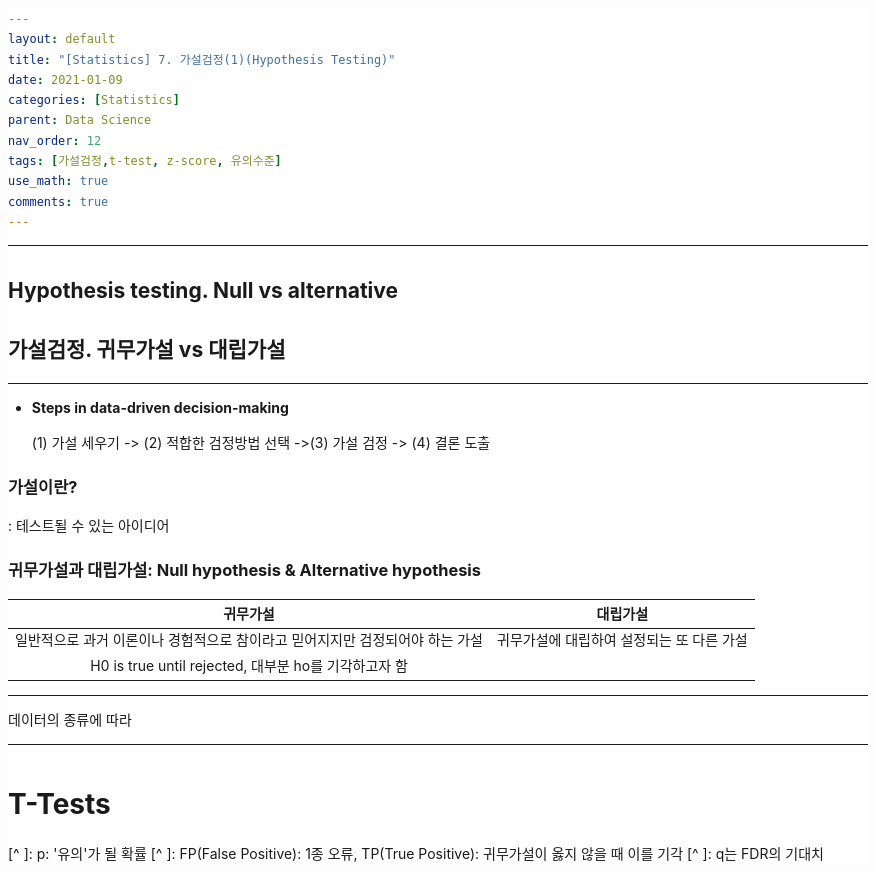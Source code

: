 ```yaml
---
layout: default
title: "[Statistics] 7. 가설검정(1)(Hypothesis Testing)"
date: 2021-01-09
categories: [Statistics]
parent: Data Science
nav_order: 12
tags: [가설검정,t-test, z-score, 유의수준]
use_math: true
comments: true
---
```






---

## Hypothesis testing. Null vs alternative

## 가설검정. 귀무가설 vs 대립가설

---

* **Steps in data-driven decision-making**

   (1) 가설 세우기 -> (2) 적합한 검정방법 선택 ->(3) 가설 검정 -> (4) 결론 도출
   
   

### 가설이란?

: 테스트될 수 있는 아이디어

### 귀무가설과 대립가설: Null hypothesis & Alternative hypothesis

|                           귀무가설                           |                 대립가설                  |
| :----------------------------------------------------------: | :---------------------------------------: |
| 일반적으로 과거 이론이나 경험적으로 참이라고 믿어지지만 검정되어야 하는 가설 | 귀무가설에 대립하여 설정되는 또 다른 가설 |
|     H0 is true until rejected, 대부분 ho를 기각하고자 함     |                                           |

------

데이터의 종류에 따라 





---



# T-Tests 


[^ ]: p: '유의'가 될 확률
[^ ]: FP(False Positive): 1종 오류, TP(True Positive): 귀무가설이 옳지 않을 때 이를 기각
[^ ]: q는 FDR의 기대치
